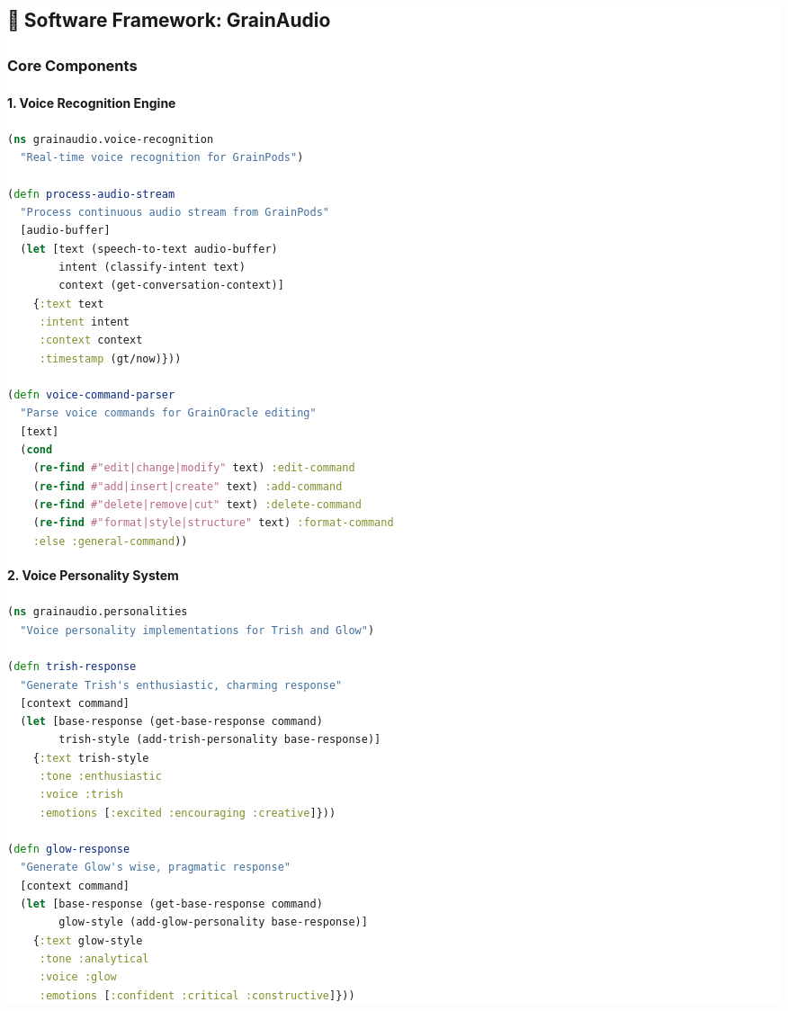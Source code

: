 
## 🎤 **Software Framework: GrainAudio**

### **Core Components**

#### **1. Voice Recognition Engine**
```clojure
(ns grainaudio.voice-recognition
  "Real-time voice recognition for GrainPods")

(defn process-audio-stream
  "Process continuous audio stream from GrainPods"
  [audio-buffer]
  (let [text (speech-to-text audio-buffer)
        intent (classify-intent text)
        context (get-conversation-context)]
    {:text text
     :intent intent
     :context context
     :timestamp (gt/now)}))

(defn voice-command-parser
  "Parse voice commands for GrainOracle editing"
  [text]
  (cond
    (re-find #"edit|change|modify" text) :edit-command
    (re-find #"add|insert|create" text) :add-command
    (re-find #"delete|remove|cut" text) :delete-command
    (re-find #"format|style|structure" text) :format-command
    :else :general-command))
```

#### **2. Voice Personality System**
```clojure
(ns grainaudio.personalities
  "Voice personality implementations for Trish and Glow")

(defn trish-response
  "Generate Trish's enthusiastic, charming response"
  [context command]
  (let [base-response (get-base-response command)
        trish-style (add-trish-personality base-response)]
    {:text trish-style
     :tone :enthusiastic
     :voice :trish
     :emotions [:excited :encouraging :creative]}))

(defn glow-response
  "Generate Glow's wise, pragmatic response"
  [context command]
  (let [base-response (get-base-response command)
        glow-style (add-glow-personality base-response)]
    {:text glow-style
     :tone :analytical
     :voice :glow
     :emotions [:confident :critical :constructive]}))
```
